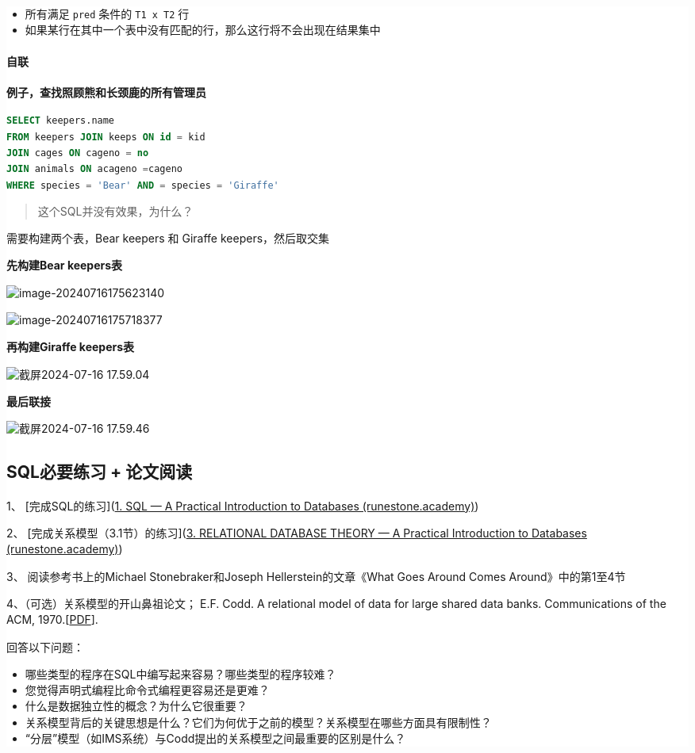 - 所有满足 `pred` 条件的 `T1 x T2` 行
- 如果某行在其中一个表中没有匹配的行，那么这行将不会出现在结果集中

#### 自联

**例子，查找照顾熊和长颈鹿的所有管理员**

```sql
SELECT keepers.name
FROM keepers JOIN keeps ON id = kid
JOIN cages ON cageno = no
JOIN animals ON acageno =cageno
WHERE species = 'Bear' AND = species = 'Giraffe'
```

> 这个SQL并没有效果，为什么？

需要构建两个表，Bear keepers 和 Giraffe keepers，然后取交集 

**先构建Bear keepers表**

![image-20240716175623140](http://198.46.215.27:49153/i/669643ca5ca5f.png)



![image-20240716175718377](http://198.46.215.27:49153/i/66964401c8d10.png)

**再构建Giraffe keepers表**

![截屏2024-07-16 17.59.04](http://198.46.215.27:49153/i/6696447286c80.png)

**最后联接**

![截屏2024-07-16 17.59.46](http://198.46.215.27:49153/i/6696449ba2f3d.png)



## SQL必要练习 + 论文阅读

1、 [完成SQL的练习]([1. SQL — A Practical Introduction to Databases (runestone.academy)](https://runestone.academy/ns/books/published/practical_db/PART1_SQL/index.html))

2、 [完成关系模型（3.1节）的练习]([3. RELATIONAL DATABASE THEORY — A Practical Introduction to Databases (runestone.academy)](https://runestone.academy/ns/books/published/practical_db/PART3_RELATIONAL_DATABASE_THEORY/index.html))

3、 阅读参考书上的Michael Stonebraker和Joseph Hellerstein的文章《What Goes Around Comes Around》中的第1至4节

4、（可选）关系模型的开山鼻祖论文； E.F. Codd. A relational model of data for large shared data banks. Communications of the ACM, 1970.[[PDF](http://portal.acm.org/ft_gateway.cfm?id=362685&type=pdf&coll=GUIDE&dl=GUIDE&CFID=1781172&CFTOKEN=98614393)].

回答以下问题：

- 哪些类型的程序在SQL中编写起来容易？哪些类型的程序较难？
- 您觉得声明式编程比命令式编程更容易还是更难？
- 什么是数据独立性的概念？为什么它很重要？
- 关系模型背后的关键思想是什么？它们为何优于之前的模型？关系模型在哪些方面具有限制性？
- “分层”模型（如IMS系统）与Codd提出的关系模型之间最重要的区别是什么？
